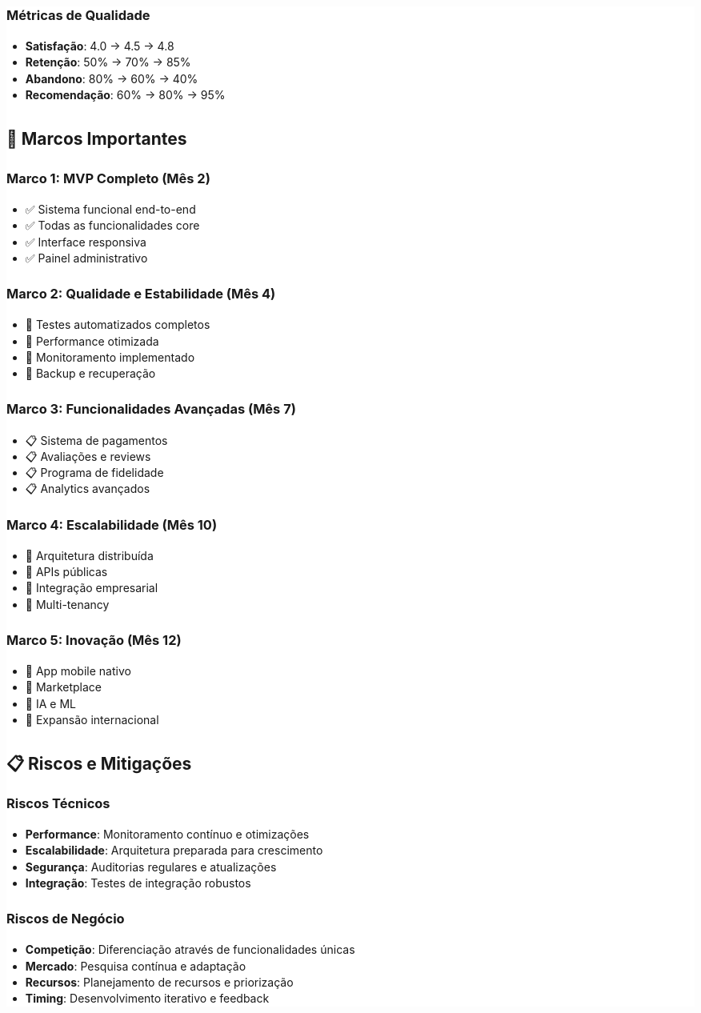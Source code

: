 ### **Métricas de Qualidade**
- **Satisfação**: 4.0 → 4.5 → 4.8
- **Retenção**: 50% → 70% → 85%
- **Abandono**: 80% → 60% → 40%
- **Recomendação**: 60% → 80% → 95%

## 🚀 Marcos Importantes

### **Marco 1: MVP Completo (Mês 2)**
- ✅ Sistema funcional end-to-end
- ✅ Todas as funcionalidades core
- ✅ Interface responsiva
- ✅ Painel administrativo

### **Marco 2: Qualidade e Estabilidade (Mês 4)**
- 🔄 Testes automatizados completos
- 🔄 Performance otimizada
- 🔄 Monitoramento implementado
- 🔄 Backup e recuperação

### **Marco 3: Funcionalidades Avançadas (Mês 7)**
- 📋 Sistema de pagamentos
- 📋 Avaliações e reviews
- 📋 Programa de fidelidade
- 📋 Analytics avançados

### **Marco 4: Escalabilidade (Mês 10)**
- 🔮 Arquitetura distribuída
- 🔮 APIs públicas
- 🔮 Integração empresarial
- 🔮 Multi-tenancy

### **Marco 5: Inovação (Mês 12)**
- 🔮 App mobile nativo
- 🔮 Marketplace
- 🔮 IA e ML
- 🔮 Expansão internacional

## 📋 Riscos e Mitigações

### **Riscos Técnicos**
- **Performance**: Monitoramento contínuo e otimizações
- **Escalabilidade**: Arquitetura preparada para crescimento
- **Segurança**: Auditorias regulares e atualizações
- **Integração**: Testes de integração robustos

### **Riscos de Negócio**
- **Competição**: Diferenciação através de funcionalidades únicas
- **Mercado**: Pesquisa contínua e adaptação
- **Recursos**: Planejamento de recursos e priorização
- **Timing**: Desenvolvimento iterativo e feedback
